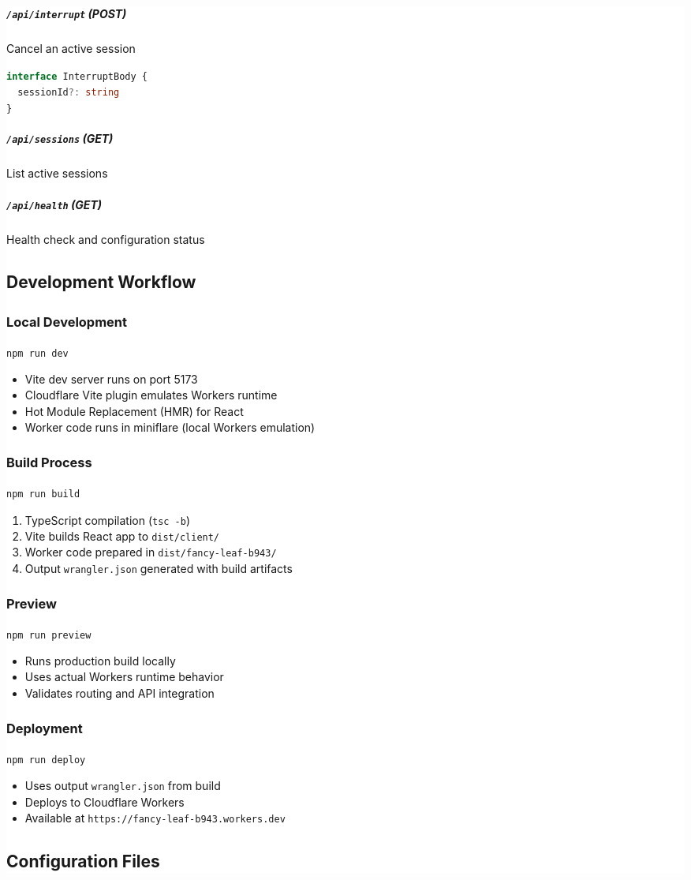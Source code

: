 ##### `/api/interrupt` (POST)
Cancel an active session
```typescript
interface InterruptBody {
  sessionId?: string
}
```

##### `/api/sessions` (GET)
List active sessions

##### `/api/health` (GET)
Health check and configuration status

## Development Workflow

### Local Development
```bash
npm run dev
```
- Vite dev server runs on port 5173
- Cloudflare Vite plugin emulates Workers runtime
- Hot Module Replacement (HMR) for React
- Worker code runs in miniflare (local Workers emulation)

### Build Process
```bash
npm run build
```
1. TypeScript compilation (`tsc -b`)
2. Vite builds React app to `dist/client/`
3. Worker code prepared in `dist/fancy-leaf-b943/`
4. Output `wrangler.json` generated with build artifacts

### Preview
```bash
npm run preview
```
- Runs production build locally
- Uses actual Workers runtime behavior
- Validates routing and API integration

### Deployment
```bash
npm run deploy
```
- Uses output `wrangler.json` from build
- Deploys to Cloudflare Workers
- Available at `https://fancy-leaf-b943.workers.dev`

## Configuration Files
